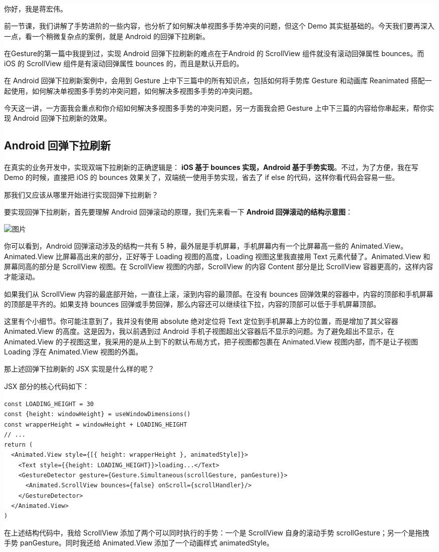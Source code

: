 你好，我是蒋宏伟。

前一节课，我们讲解了手势进阶的一些内容，也分析了如何解决单视图多手势冲突的问题，但这个 Demo 其实挺基础的。今天我们要再深入一点，看一个稍微复杂点的案例，就是 Android 的回弹下拉刷新。

在Gesture的第一篇中我提到过，实现 Android 回弹下拉刷新的难点在于Android 的 ScrollView 组件就没有滚动回弹属性 bounces。而 iOS 的 ScrollView 组件是有滚动回弹属性 bounces 的，而且是默认开启的。

在 Android 回弹下拉刷新案例中，会用到 Gesture 上中下三篇中的所有知识点，包括如何将手势库 Gesture 和动画库 Reanimated 搭配一起使用，如何解决单视图多手势的冲突问题，如何解决多视图多手势的冲突问题。

今天这一讲，一方面我会重点和你介绍如何解决多视图多手势的冲突问题，另一方面我会把 Gesture 上中下三篇的内容给你串起来，帮你实现 Android 回弹下拉刷新的效果。

## Android 回弹下拉刷新

在真实的业务开发中，实现双端下拉刷新的正确逻辑是： **iOS 基于 bounces 实现，Android 基于手势实现**。不过，为了方便，我在写 Demo 的时候，直接把 iOS 的 bounces 效果关了，双端统一使用手势实现，省去了 if else 的代码，这样你看代码会容易一些。

那我们又应该从哪里开始进行实现回弹下拉刷新？

要实现回弹下拉刷新，首先要理解 Android 回弹滚动的原理，我们先来看一下 **Android 回弹滚动的结构示意图**：

![图片](https://static001.geekbang.org/resource/image/0f/61/0f11873068f746e96f08ac16478e4b61.png?wh=1920x982)

你可以看到，Android 回弹滚动涉及的结构一共有 5 种，最外层是手机屏幕，手机屏幕内有一个比屏幕高一些的 Animated.View。Animated.View 比屏幕高出来的部分，正好等于 Loading 视图的高度，Loading 视图这里我直接用 Text 元素代替了。Animated.View 和屏幕同高的部分是 ScrollView 视图。在 ScrollView 视图的内部，ScrollView 的内容 Content 部分是比 ScrollView 容器更高的，这样内容才能滚动。

如果我们从 ScrollView 内容的最底部开始，一直往上滚，滚到内容的最顶部。在没有 bounces 回弹效果的容器中，内容的顶部和手机屏幕的顶部是平齐的。如果支持 bounces 回弹或手势回弹，那么内容还可以继续往下拉，内容的顶部可以低于手机屏幕顶部。

这里有个小细节。你可能注意到了，我并没有使用 absolute 绝对定位将 Text 定位到手机屏幕上方的位置，而是增加了其父容器 Animated.View 的高度。这是因为，我以前遇到过 Android 手机子视图超出父容器后不显示的问题。为了避免超出不显示，在Animated.View 的子视图这里，我采用的是从上到下的默认布局方式，把子视图都包裹在 Animated.View 视图内部，而不是让子视图 Loading 浮在 Animated.View 视图的外面。

那上述回弹下拉刷新的 JSX 实现是什么样的呢？

JSX 部分的核心代码如下：

```plain
const LOADING_HEIGHT = 30
const {height: windowHeight} = useWindowDimensions()
const wrapperHeight = windowHeight + LOADING_HEIGHT
// ...
return (
  <Animated.View style={[{ height: wrapperHeight }, animatedStyle]}>
    <Text style={{height: LOADING_HEIGHT}}>loading...</Text>
    <GestureDetector gesture={Gesture.Simultaneous(scrollGesture, panGesture)}>
      <Animated.ScrollView bounces={false} onScroll={scrollHandler}/>
    </GestureDetector>
  </Animated.View>
)

```

在上述结构代码中，我给 ScrollView 添加了两个可以同时执行的手势：一个是 ScrollView 自身的滚动手势 scrollGesture；另一个是拖拽手势 panGesture。同时我还给 Animated.View 添加了一个动画样式 animatedStyle。
